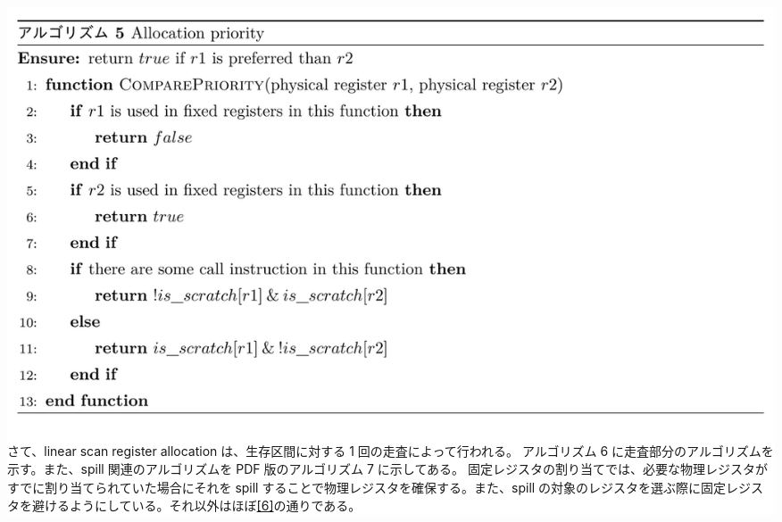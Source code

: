 ![アルゴリズム5](./algorithm5.png)

さて、linear scan register allocation は、生存区間に対する 1 回の走査によって行われる。
アルゴリズム 6 に走査部分のアルゴリズムを示す。また、spill 関連のアルゴリズムを PDF 版のアルゴリズム 7 に示してある。
固定レジスタの割り当てでは、必要な物理レジスタがすでに割り当てられていた場合にそれを spill することで物理レジスタを確保する。また、spill の対象のレジスタを選ぶ際に固定レジスタを避けるようにしている。それ以外はほぼ[[6]](#poletto1999)の通りである。
